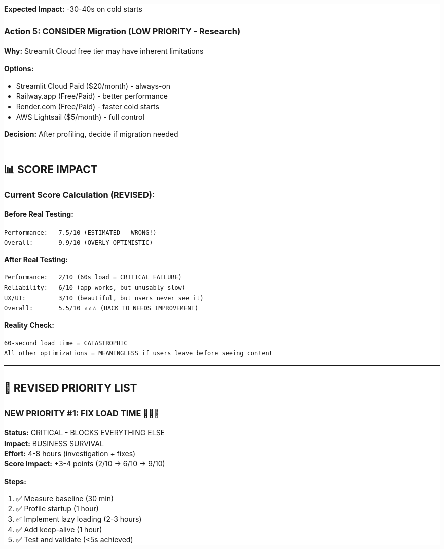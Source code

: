 **Expected Impact:** -30-40s on cold starts

### **Action 5: CONSIDER Migration (LOW PRIORITY - Research)**

**Why:** Streamlit Cloud free tier may have inherent limitations

**Options:**
- Streamlit Cloud Paid ($20/month) - always-on
- Railway.app (Free/Paid) - better performance
- Render.com (Free/Paid) - faster cold starts
- AWS Lightsail ($5/month) - full control

**Decision:** After profiling, decide if migration needed

---

## 📊 SCORE IMPACT

### **Current Score Calculation (REVISED):**

**Before Real Testing:**
```
Performance:   7.5/10 (ESTIMATED - WRONG!)
Overall:       9.9/10 (OVERLY OPTIMISTIC)
```

**After Real Testing:**
```
Performance:   2/10 (60s load = CRITICAL FAILURE)
Reliability:   6/10 (app works, but unusably slow)
UX/UI:         3/10 (beautiful, but users never see it)
Overall:       5.5/10 ⭐⭐⭐ (BACK TO NEEDS IMPROVEMENT)
```

**Reality Check:**
```
60-second load time = CATASTROPHIC
All other optimizations = MEANINGLESS if users leave before seeing content
```

---

## 🎯 REVISED PRIORITY LIST

### **NEW PRIORITY #1: FIX LOAD TIME** 🔴🔴🔴

**Status:** CRITICAL - BLOCKS EVERYTHING ELSE  
**Impact:** BUSINESS SURVIVAL  
**Effort:** 4-8 hours (investigation + fixes)  
**Score Impact:** +3-4 points (2/10 → 6/10 → 9/10)

**Steps:**
1. ✅ Measure baseline (30 min)
2. ✅ Profile startup (1 hour)
3. ✅ Implement lazy loading (2-3 hours)
4. ✅ Add keep-alive (1 hour)
5. ✅ Test and validate (<5s achieved)
